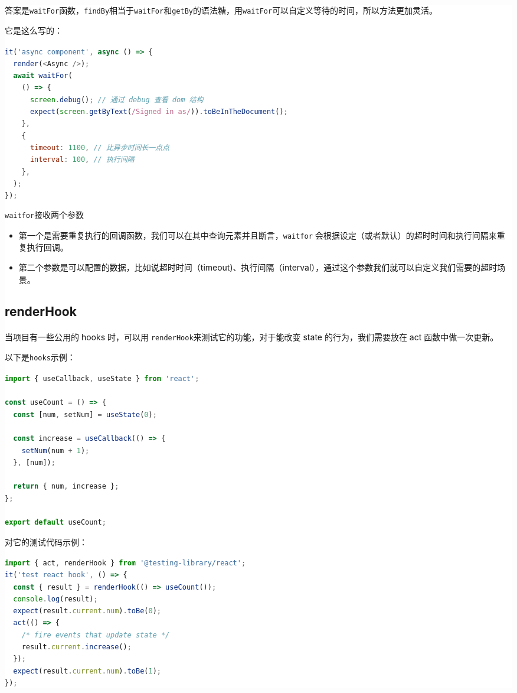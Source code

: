答案是`waitFor`函数，`findBy`相当于`waitFor`和`getBy`的语法糖，用`waitFor`可以自定义等待的时间，所以方法更加灵活。

它是这么写的：

```js
it('async component', async () => {
  render(<Async />);
  await waitFor(
    () => {
      screen.debug(); // 通过 debug 查看 dom 结构
      expect(screen.getByText(/Signed in as/)).toBeInTheDocument();
    },
    {
      timeout: 1100, // 比异步时间长一点点
      interval: 100, // 执行间隔
    },
  );
});
```

`waitfor`接收两个参数

- 第一个是需要重复执行的回调函数，我们可以在其中查询元素并且断言，`waitfor` 会根据设定（或者默认）的超时时间和执行间隔来重复执行回调。

- 第二个参数是可以配置的数据，比如说超时时间（timeout)、执行间隔（interval），通过这个参数我们就可以自定义我们需要的超时场景。

## renderHook

当项目有一些公用的 hooks 时，可以用 `renderHook`来测试它的功能，对于能改变 state 的行为，我们需要放在 act 函数中做一次更新。

以下是`hooks`示例：

```js
import { useCallback, useState } from 'react';

const useCount = () => {
  const [num, setNum] = useState(0);

  const increase = useCallback(() => {
    setNum(num + 1);
  }, [num]);

  return { num, increase };
};

export default useCount;
```

对它的测试代码示例：

```js
import { act, renderHook } from '@testing-library/react';
it('test react hook', () => {
  const { result } = renderHook(() => useCount());
  console.log(result);
  expect(result.current.num).toBe(0);
  act(() => {
    /* fire events that update state */
    result.current.increase();
  });
  expect(result.current.num).toBe(1);
});
```
